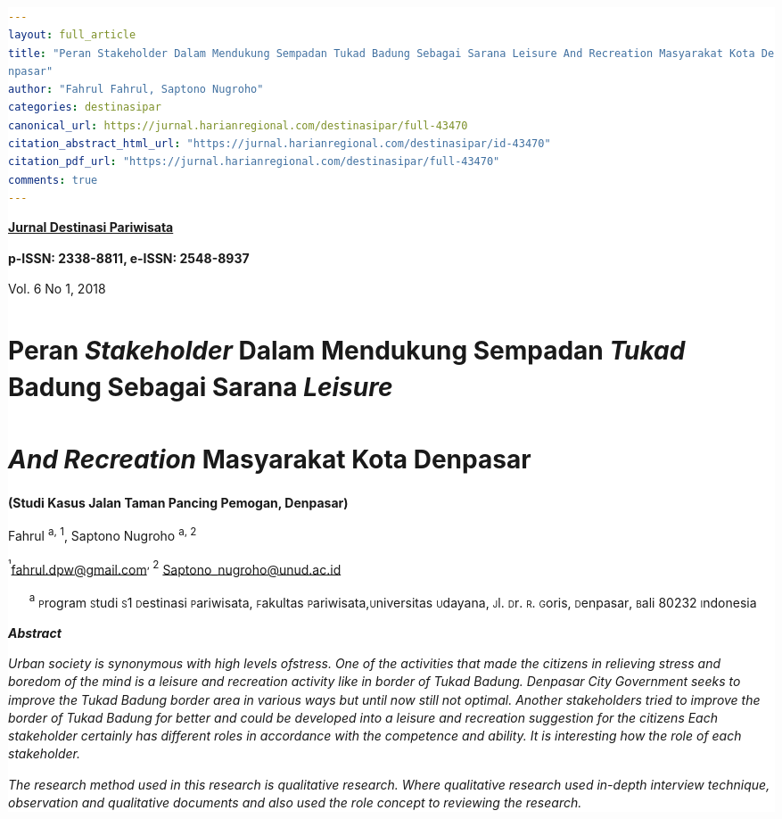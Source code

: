 ```yaml
---
layout: full_article
title: "Peran Stakeholder Dalam Mendukung Sempadan Tukad Badung Sebagai Sarana Leisure And Recreation Masyarakat Kota Denpasar"
author: "Fahrul Fahrul, Saptono Nugroho"
categories: destinasipar
canonical_url: https://jurnal.harianregional.com/destinasipar/full-43470 
citation_abstract_html_url: "https://jurnal.harianregional.com/destinasipar/id-43470"
citation_pdf_url: "https://jurnal.harianregional.com/destinasipar/full-43470"  
comments: true
---
```


<p><span class="font3" style="font-weight:bold;text-decoration:underline;">Jurnal Destinasi Pariwisata</span></p>
<p><span class="font0" style="font-weight:bold;">p-ISSN: 2338-8811, e-ISSN: 2548-8937</span></p>
<p><span class="font3">Vol. 6 No 1, 2018</span></p><a name="caption1"></a>
<h1><a name="bookmark0"></a><span class="font4" style="font-weight:bold;"><a name="bookmark1"></a>Peran </span><span class="font4" style="font-weight:bold;font-style:italic;">Stakeholder</span><span class="font4" style="font-weight:bold;"> Dalam Mendukung Sempadan </span><span class="font4" style="font-weight:bold;font-style:italic;">Tukad</span><span class="font4" style="font-weight:bold;"> Badung Sebagai Sarana </span><span class="font4" style="font-weight:bold;font-style:italic;">Leisure</span><br><br><span class="font4" style="font-weight:bold;font-style:italic;"><a name="bookmark2"></a>And Recreation</span><span class="font4" style="font-weight:bold;"> Masyarakat Kota Denpasar</span></h1>
<p><span class="font3" style="font-weight:bold;">(Studi Kasus Jalan Taman Pancing Pemogan, Denpasar)</span></p>
<p><span class="font3">Fahrul <sup>a, 1</sup>, Saptono Nugroho <sup>a, 2</sup></span></p>
<p><span class="font2"><sup>¹</sup></span><a href="mailto:fahrul.dpw@gmail.com"><span class="font2">fahrul.dpw@gmail.com</span></a><span class="font2"><sup>, 2</sup> </span><a href="mailto:Saptono_nugroho@unud.ac.id"><span class="font2">Saptono_nugroho@unud.ac.id</span></a></p>
<ul style="list-style:none;"><li>
<p><span class="font2"><sup>a</sup> </span><span class="font0" style="font-variant:small-caps;">p</span><span class="font0">rogram </span><span class="font0" style="font-variant:small-caps;">s</span><span class="font0">tudi </span><span class="font0" style="font-variant:small-caps;">s1 d</span><span class="font0">estinasi </span><span class="font0" style="font-variant:small-caps;">p</span><span class="font0">ariwisata</span><span class="font0" style="font-variant:small-caps;">, f</span><span class="font0">akultas </span><span class="font0" style="font-variant:small-caps;">p</span><span class="font0">ariwisata</span><span class="font0" style="font-variant:small-caps;">,u</span><span class="font0">niversitas </span><span class="font0" style="font-variant:small-caps;">u</span><span class="font0">dayana</span><span class="font0" style="font-variant:small-caps;">, j</span><span class="font0">l</span><span class="font0" style="font-variant:small-caps;">. d</span><span class="font0">r</span><span class="font0" style="font-variant:small-caps;">. r. g</span><span class="font0">oris</span><span class="font0" style="font-variant:small-caps;">, d</span><span class="font0">enpasar</span><span class="font0" style="font-variant:small-caps;">, b</span><span class="font0">ali 80232 </span><span class="font0" style="font-variant:small-caps;">i</span><span class="font0">ndonesia</span></p></li></ul>
<p><span class="font3" style="font-weight:bold;font-style:italic;">Abstract</span></p>
<p><span class="font2" style="font-style:italic;">Urban society is synonymous with high levels ofstress. One of the activities that made the citizens in relieving stress and boredom of the mind is a leisure and recreation activity like in border of Tukad Badung. Denpasar City Government seeks to improve the Tukad Badung border area in various ways but until now still not optimal. Another stakeholders tried to improve the border of Tukad Badung for better and could be developed into a leisure and recreation suggestion for the citizens Each stakeholder certainly has different roles in accordance with the competence and ability. It is interesting how the role of each stakeholder.</span></p>
<p><span class="font2" style="font-style:italic;">The research method used in this research is qualitative research. Where qualitative research used in-depth interview technique, observation and qualitative documents and also used the role concept to reviewing the research.</span></p>